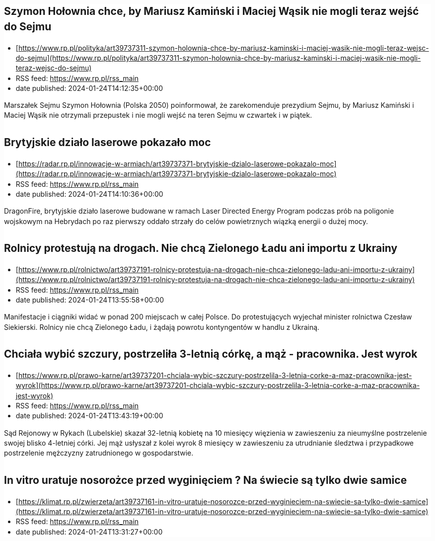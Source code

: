 ## Szymon Hołownia chce, by Mariusz Kamiński i Maciej Wąsik nie mogli teraz wejść do Sejmu
 - [https://www.rp.pl/polityka/art39737311-szymon-holownia-chce-by-mariusz-kaminski-i-maciej-wasik-nie-mogli-teraz-wejsc-do-sejmu](https://www.rp.pl/polityka/art39737311-szymon-holownia-chce-by-mariusz-kaminski-i-maciej-wasik-nie-mogli-teraz-wejsc-do-sejmu)
 - RSS feed: https://www.rp.pl/rss_main
 - date published: 2024-01-24T14:12:35+00:00

Marszałek Sejmu Szymon Hołownia (Polska 2050) poinformował, że zarekomenduje prezydium Sejmu, by Mariusz Kamiński i Maciej Wąsik nie otrzymali przepustek i nie mogli wejść na teren Sejmu w czwartek i w piątek.

## Brytyjskie działo laserowe pokazało moc
 - [https://radar.rp.pl/innowacje-w-armiach/art39737371-brytyjskie-dzialo-laserowe-pokazalo-moc](https://radar.rp.pl/innowacje-w-armiach/art39737371-brytyjskie-dzialo-laserowe-pokazalo-moc)
 - RSS feed: https://www.rp.pl/rss_main
 - date published: 2024-01-24T14:10:36+00:00

DragonFire, brytyjskie działo laserowe budowane w ramach Laser Directed Energy Program podczas prób na poligonie wojskowym na Hebrydach po raz pierwszy oddało strzały do celów powietrznych wiązką energii o dużej mocy.

## Rolnicy protestują na drogach. Nie chcą Zielonego Ładu ani importu z Ukrainy
 - [https://www.rp.pl/rolnictwo/art39737191-rolnicy-protestuja-na-drogach-nie-chca-zielonego-ladu-ani-importu-z-ukrainy](https://www.rp.pl/rolnictwo/art39737191-rolnicy-protestuja-na-drogach-nie-chca-zielonego-ladu-ani-importu-z-ukrainy)
 - RSS feed: https://www.rp.pl/rss_main
 - date published: 2024-01-24T13:55:58+00:00

Manifestacje i ciągniki widać w ponad 200 miejscach w całej Polsce. Do protestujących wyjechał minister rolnictwa Czesław Siekierski. Rolnicy nie chcą Zielonego Ładu, i żądają powrotu kontyngentów w handlu z Ukrainą.

## Chciała wybić szczury, postrzeliła 3-letnią córkę, a mąż - pracownika. Jest wyrok
 - [https://www.rp.pl/prawo-karne/art39737201-chciala-wybic-szczury-postrzelila-3-letnia-corke-a-maz-pracownika-jest-wyrok](https://www.rp.pl/prawo-karne/art39737201-chciala-wybic-szczury-postrzelila-3-letnia-corke-a-maz-pracownika-jest-wyrok)
 - RSS feed: https://www.rp.pl/rss_main
 - date published: 2024-01-24T13:43:19+00:00

Sąd Rejonowy w Rykach (Lubelskie) skazał 32-letnią kobietę na 10 miesięcy więzienia w zawieszeniu za nieumyślne postrzelenie swojej blisko 4-letniej córki. Jej mąż usłyszał z kolei wyrok 8 miesięcy w zawieszeniu za utrudnianie śledztwa i przypadkowe postrzelenie mężczyzny zatrudnionego w gospodarstwie.

## In vitro uratuje nosorożce przed wyginięciem ? Na świecie są tylko dwie samice
 - [https://klimat.rp.pl/zwierzeta/art39737161-in-vitro-uratuje-nosorozce-przed-wyginieciem-na-swiecie-sa-tylko-dwie-samice](https://klimat.rp.pl/zwierzeta/art39737161-in-vitro-uratuje-nosorozce-przed-wyginieciem-na-swiecie-sa-tylko-dwie-samice)
 - RSS feed: https://www.rp.pl/rss_main
 - date published: 2024-01-24T13:31:27+00:00
